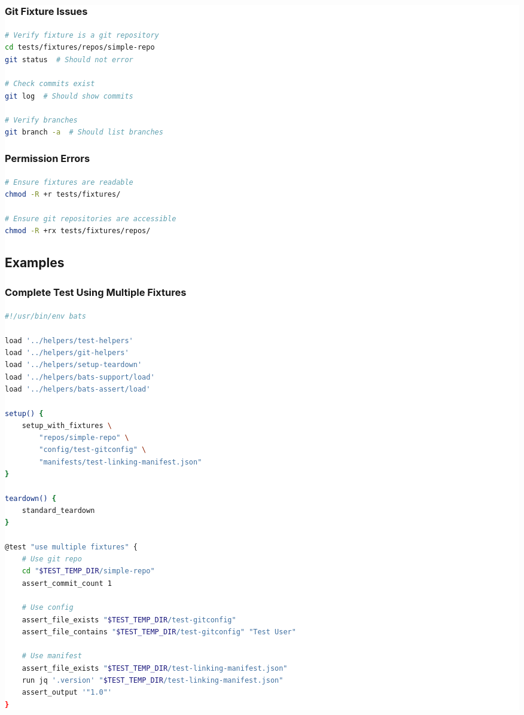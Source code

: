 ### Git Fixture Issues

```bash
# Verify fixture is a git repository
cd tests/fixtures/repos/simple-repo
git status  # Should not error

# Check commits exist
git log  # Should show commits

# Verify branches
git branch -a  # Should list branches
```

### Permission Errors

```bash
# Ensure fixtures are readable
chmod -R +r tests/fixtures/

# Ensure git repositories are accessible
chmod -R +rx tests/fixtures/repos/
```

## Examples

### Complete Test Using Multiple Fixtures

```bash
#!/usr/bin/env bats

load '../helpers/test-helpers'
load '../helpers/git-helpers'
load '../helpers/setup-teardown'
load '../helpers/bats-support/load'
load '../helpers/bats-assert/load'

setup() {
    setup_with_fixtures \
        "repos/simple-repo" \
        "config/test-gitconfig" \
        "manifests/test-linking-manifest.json"
}

teardown() {
    standard_teardown
}

@test "use multiple fixtures" {
    # Use git repo
    cd "$TEST_TEMP_DIR/simple-repo"
    assert_commit_count 1

    # Use config
    assert_file_exists "$TEST_TEMP_DIR/test-gitconfig"
    assert_file_contains "$TEST_TEMP_DIR/test-gitconfig" "Test User"

    # Use manifest
    assert_file_exists "$TEST_TEMP_DIR/test-linking-manifest.json"
    run jq '.version' "$TEST_TEMP_DIR/test-linking-manifest.json"
    assert_output '"1.0"'
}
```
